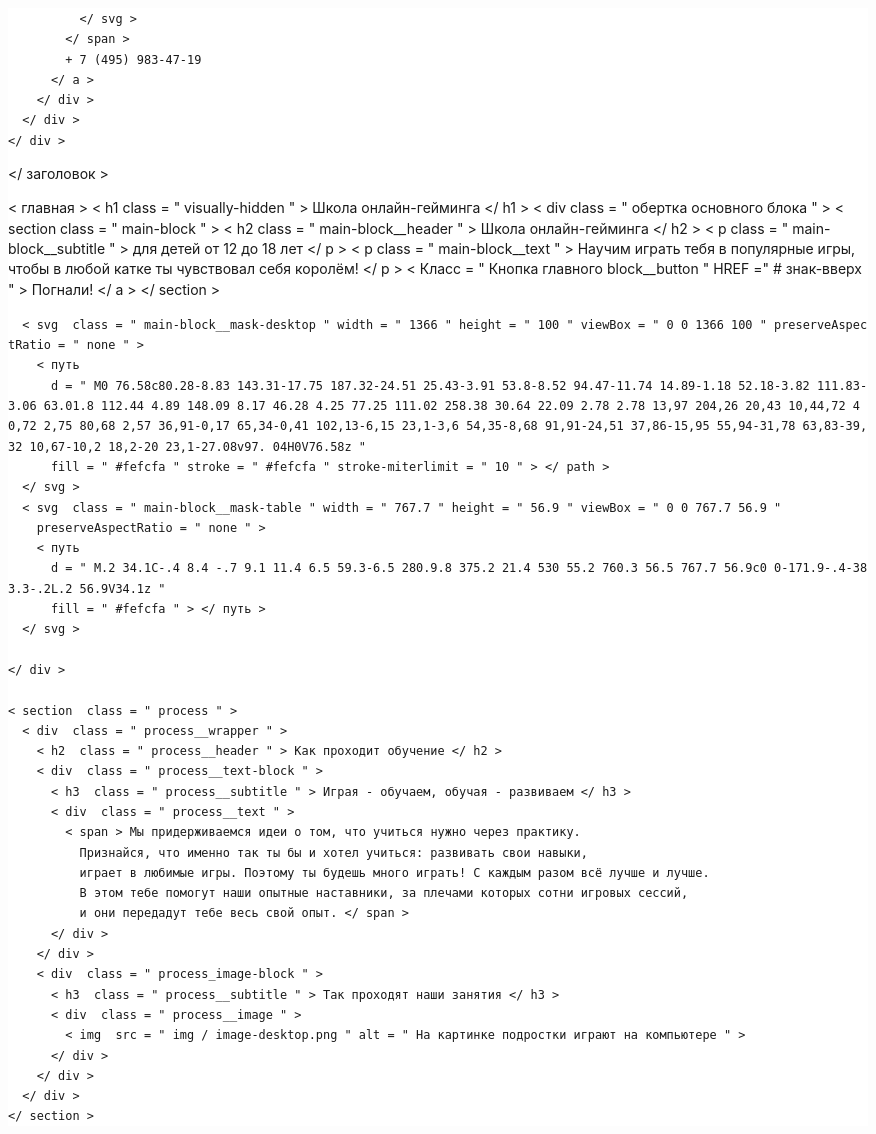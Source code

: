              </ svg >
            </ span >
            + 7 (495) 983-47-19
          </ а >
        </ div >
      </ div >
    </ div >
  </ заголовок >

  < главная >
    < h1  class = " visually-hidden " > Школа онлайн-гейминга </ h1 >
    < div  class = " обертка основного блока " >
      < section  class = " main-block " >
        < h2  class = " main-block__header " > Школа онлайн-гейминга </ h2 >
        < p  class = " main-block__subtitle " > для детей от 12 до 18 лет </ p >
        < p  class = " main-block__text " > Научим играть тебя в популярные игры, чтобы в любой
          катке ты чувствовал себя королём! </ p >
        < Класс = " Кнопка главного block__button " HREF =" # знак-вверх " > Погнали! </ а > 
      </ section >

      < svg  class = " main-block__mask-desktop " width = " 1366 " height = " 100 " viewBox = " 0 0 1366 100 " preserveAspectRatio = " none " >
        < путь
          d = " M0 76.58c80.28-8.83 143.31-17.75 187.32-24.51 25.43-3.91 53.8-8.52 94.47-11.74 14.89-1.18 52.18-3.82 111.83-3.06 63.01.8 112.44 4.89 148.09 8.17 46.28 4.25 77.25 111.02 258.38 30.64 22.09 2.78 2.78 13,97 204,26 20,43 10,44,72 40,72 2,75 80,68 2,57 36,91-0,17 65,34-0,41 102,13-6,15 23,1-3,6 54,35-8,68 91,91-24,51 37,86-15,95 55,94-31,78 63,83-39,32 10,67-10,2 18,2-20 23,1-27.08v97. 04H0V76.58z "
          fill = " #fefcfa " stroke = " #fefcfa " stroke-miterlimit = " 10 " > </ path >
      </ svg >
      < svg  class = " main-block__mask-table " width = " 767.7 " height = " 56.9 " viewBox = " 0 0 767.7 56.9 "
        preserveAspectRatio = " none " >
        < путь
          d = " M.2 34.1C-.4 8.4 -.7 9.1 11.4 6.5 59.3-6.5 280.9.8 375.2 21.4 530 55.2 760.3 56.5 767.7 56.9c0 0-171.9-.4-383.3-.2L.2 56.9V34.1z "
          fill = " #fefcfa " > </ путь >
      </ svg >

    </ div >

    < section  class = " process " >
      < div  class = " process__wrapper " >
        < h2  class = " process__header " > Как проходит обучение </ h2 >
        < div  class = " process__text-block " >
          < h3  class = " process__subtitle " > Играя - обучаем, обучая - развиваем </ h3 >
          < div  class = " process__text " >
            < span > Мы придерживаемся идеи о том, что учиться нужно через практику.
              Признайся, что именно так ты бы и хотел учиться: развивать свои навыки,
              играет в любимые игры. Поэтому ты будешь много играть! С каждым разом всё лучше и лучше.
              В этом тебе помогут наши опытные наставники, за плечами которых сотни игровых сессий,
              и они передадут тебе весь свой опыт. </ span >
          </ div >
        </ div >
        < div  class = " process_image-block " >
          < h3  class = " process__subtitle " > Так проходят наши занятия </ h3 >
          < div  class = " process__image " >
            < img  src = " img / image-desktop.png " alt = " На картинке подростки играют на компьютере " >
          </ div >
        </ div >
      </ div >
    </ section >
